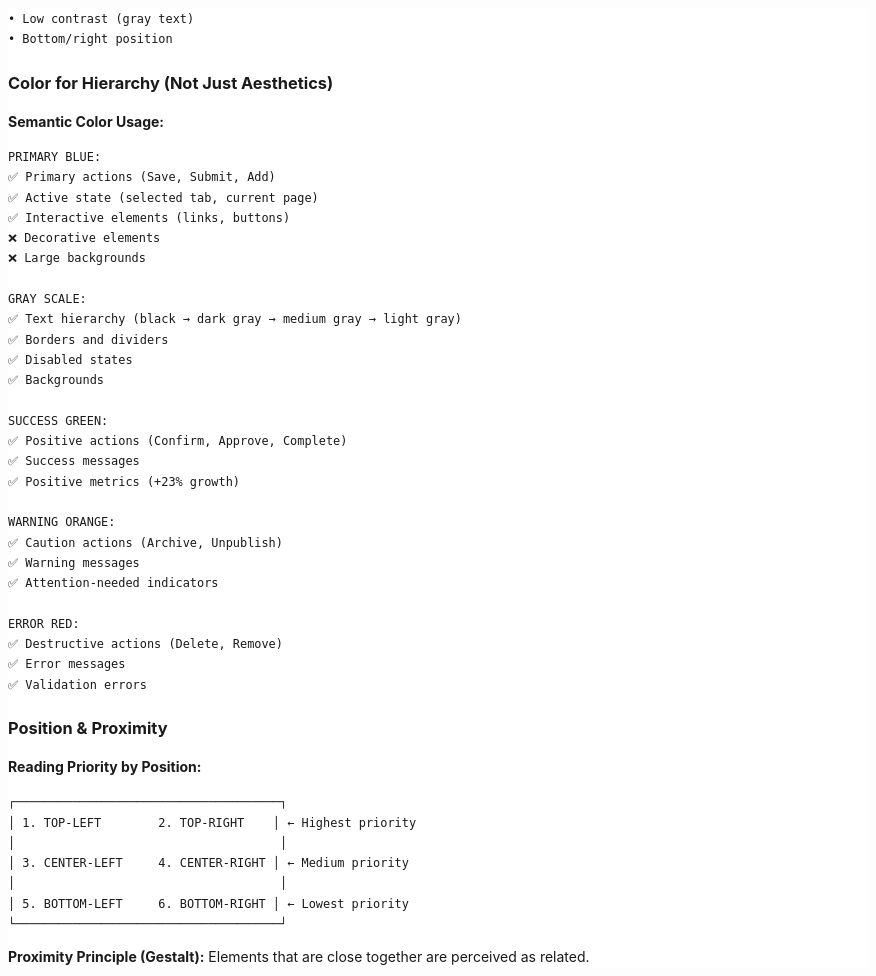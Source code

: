 ```
• Low contrast (gray text)
• Bottom/right position
```

### Color for Hierarchy (Not Just Aesthetics)

**Semantic Color Usage:**
```
PRIMARY BLUE:
✅ Primary actions (Save, Submit, Add)
✅ Active state (selected tab, current page)
✅ Interactive elements (links, buttons)
❌ Decorative elements
❌ Large backgrounds

GRAY SCALE:
✅ Text hierarchy (black → dark gray → medium gray → light gray)
✅ Borders and dividers
✅ Disabled states
✅ Backgrounds

SUCCESS GREEN:
✅ Positive actions (Confirm, Approve, Complete)
✅ Success messages
✅ Positive metrics (+23% growth)

WARNING ORANGE:
✅ Caution actions (Archive, Unpublish)
✅ Warning messages
✅ Attention-needed indicators

ERROR RED:
✅ Destructive actions (Delete, Remove)
✅ Error messages
✅ Validation errors
```

### Position & Proximity

**Reading Priority by Position:**
```
┌─────────────────────────────────────┐
│ 1. TOP-LEFT        2. TOP-RIGHT    │ ← Highest priority
│                                     │
│ 3. CENTER-LEFT     4. CENTER-RIGHT │ ← Medium priority
│                                     │
│ 5. BOTTOM-LEFT     6. BOTTOM-RIGHT │ ← Lowest priority
└─────────────────────────────────────┘
```

**Proximity Principle (Gestalt):**
Elements that are close together are perceived as related.

